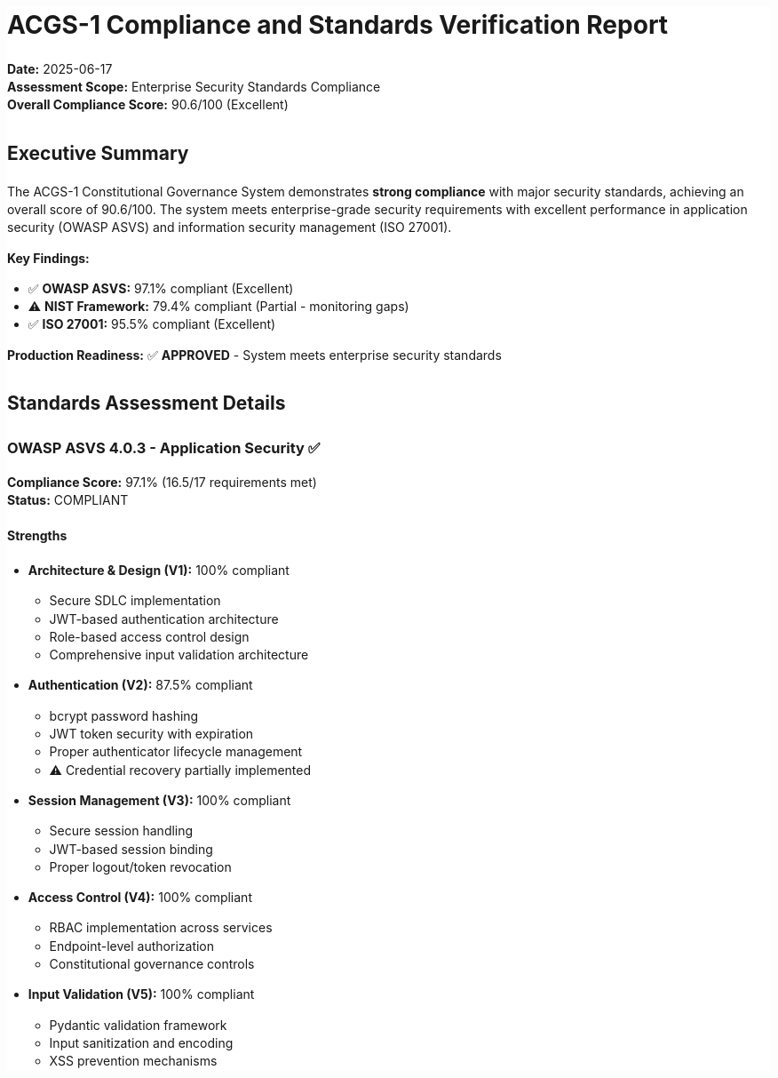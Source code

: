 # ACGS-1 Compliance and Standards Verification Report
**Date:** 2025-06-17  
**Assessment Scope:** Enterprise Security Standards Compliance  
**Overall Compliance Score:** 90.6/100 (Excellent)  

## Executive Summary
The ACGS-1 Constitutional Governance System demonstrates **strong compliance** with major security standards, achieving an overall score of 90.6/100. The system meets enterprise-grade security requirements with excellent performance in application security (OWASP ASVS) and information security management (ISO 27001).

**Key Findings:**
- ✅ **OWASP ASVS:** 97.1% compliant (Excellent)
- ⚠️ **NIST Framework:** 79.4% compliant (Partial - monitoring gaps)
- ✅ **ISO 27001:** 95.5% compliant (Excellent)

**Production Readiness:** ✅ **APPROVED** - System meets enterprise security standards

## Standards Assessment Details

### OWASP ASVS 4.0.3 - Application Security ✅
**Compliance Score:** 97.1% (16.5/17 requirements met)  
**Status:** COMPLIANT  

#### Strengths
- **Architecture & Design (V1):** 100% compliant
  - Secure SDLC implementation
  - JWT-based authentication architecture
  - Role-based access control design
  - Comprehensive input validation architecture

- **Authentication (V2):** 87.5% compliant
  - bcrypt password hashing
  - JWT token security with expiration
  - Proper authenticator lifecycle management
  - ⚠️ Credential recovery partially implemented

- **Session Management (V3):** 100% compliant
  - Secure session handling
  - JWT-based session binding
  - Proper logout/token revocation

- **Access Control (V4):** 100% compliant
  - RBAC implementation across services
  - Endpoint-level authorization
  - Constitutional governance controls

- **Input Validation (V5):** 100% compliant
  - Pydantic validation framework
  - Input sanitization and encoding
  - XSS prevention mechanisms
